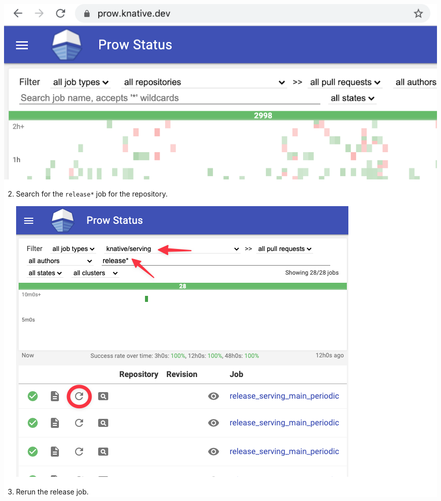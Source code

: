    ![Prow homepage](images/prow-home.png)

2. Search for the `release*` job for the repository.

   ![Search Prow for the repo and select the release*](images/prow-search.png)

3. Rerun the release job.

